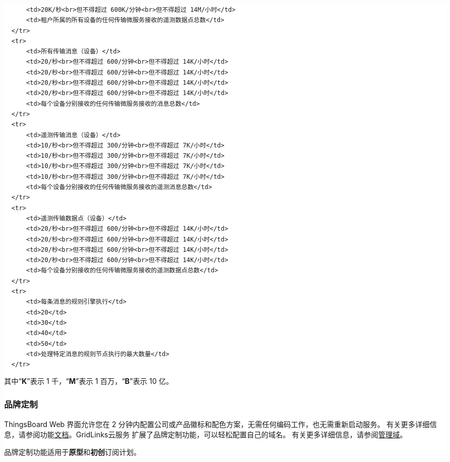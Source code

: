           <td>20K/秒<br>但不得超过 600K/分钟<br>但不得超过 14M/小时</td>
          <td>租户所属的所有设备的任何传输微服务接收的遥测数据点总数</td>
      </tr>            
      <tr>
          <td>所有传输消息（设备）</td>
          <td>20/秒<br>但不得超过 600/分钟<br>但不得超过 14K/小时</td>
          <td>20/秒<br>但不得超过 600/分钟<br>但不得超过 14K/小时</td>
          <td>20/秒<br>但不得超过 600/分钟<br>但不得超过 14K/小时</td>
          <td>20/秒<br>但不得超过 600/分钟<br>但不得超过 14K/小时</td>
          <td>每个设备分别接收的任何传输微服务接收的消息总数</td>
      </tr>
      <tr>
          <td>遥测传输消息（设备）</td>
          <td>10/秒<br>但不得超过 300/分钟<br>但不得超过 7K/小时</td>
          <td>10/秒<br>但不得超过 300/分钟<br>但不得超过 7K/小时</td>
          <td>10/秒<br>但不得超过 300/分钟<br>但不得超过 7K/小时</td>
          <td>10/秒<br>但不得超过 300/分钟<br>但不得超过 7K/小时</td>
          <td>每个设备分别接收的任何传输微服务接收的遥测消息总数</td>
      </tr>
      <tr>
          <td>遥测传输数据点（设备）</td>
          <td>20/秒<br>但不得超过 600/分钟<br>但不得超过 14K/小时</td>
          <td>20/秒<br>但不得超过 600/分钟<br>但不得超过 14K/小时</td>
          <td>20/秒<br>但不得超过 600/分钟<br>但不得超过 14K/小时</td>
          <td>20/秒<br>但不得超过 600/分钟<br>但不得超过 14K/小时</td>
          <td>每个设备分别接收的任何传输微服务接收的遥测数据点总数</td>
      </tr>
      <tr>
          <td>每条消息的规则引擎执行</td>
          <td>20</td>
          <td>30</td>
          <td>40</td>
          <td>50</td>
          <td>处理特定消息的规则节点执行的最大数量</td>
      </tr>      
  </tbody>
</table>

其中“**K**”表示 1 千，“**M**”表示 1 百万，“**B**”表示 10 亿。

### 品牌定制

ThingsBoard Web 界面允许您在 2 分钟内配置公司或产品徽标和配色方案，无需任何编码工作，也无需重新启动服务。
有关更多详细信息，请参阅功能[文档](/docs/user-guide/white-labeling/)。GridLinks云服务 扩展了品牌定制功能，可以轻松配置自己的域名。
有关更多详细信息，请参阅[管理域](/products/paas/domains/)。

品牌定制功能适用于**原型**和**初创**订阅计划。